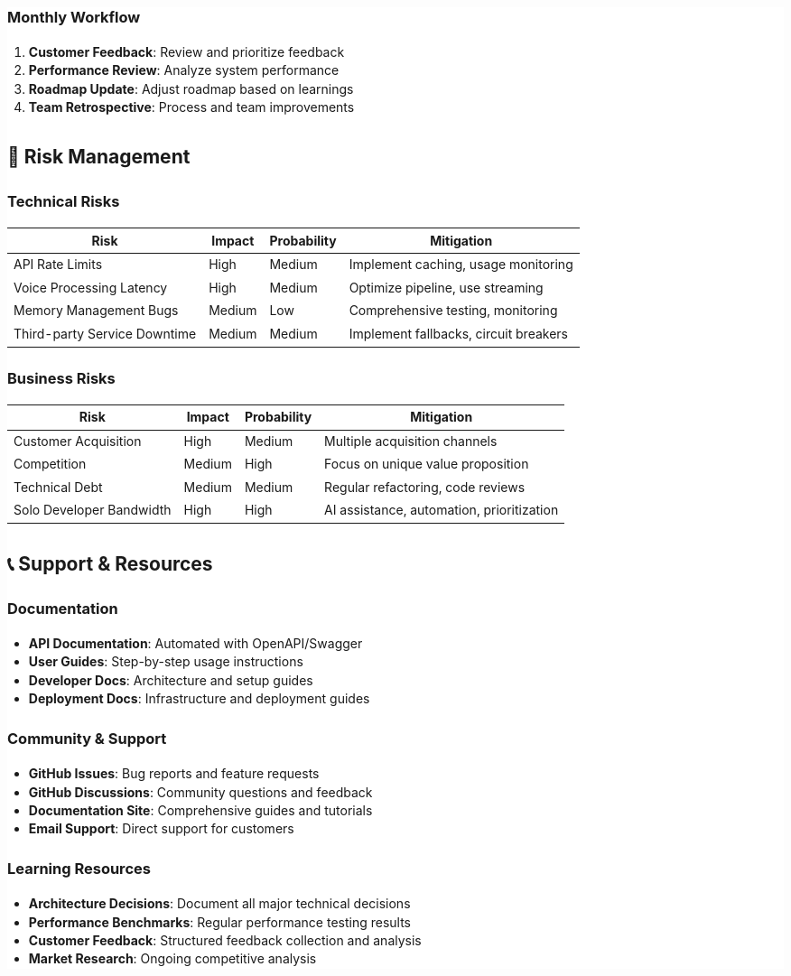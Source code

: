 ### Monthly Workflow
1. **Customer Feedback**: Review and prioritize feedback
2. **Performance Review**: Analyze system performance
3. **Roadmap Update**: Adjust roadmap based on learnings
4. **Team Retrospective**: Process and team improvements

## 🎯 Risk Management

### Technical Risks
| Risk | Impact | Probability | Mitigation |
|------|--------|-------------|------------|
| API Rate Limits | High | Medium | Implement caching, usage monitoring |
| Voice Processing Latency | High | Medium | Optimize pipeline, use streaming |
| Memory Management Bugs | Medium | Low | Comprehensive testing, monitoring |
| Third-party Service Downtime | Medium | Medium | Implement fallbacks, circuit breakers |

### Business Risks
| Risk | Impact | Probability | Mitigation |
|------|--------|-------------|------------|
| Customer Acquisition | High | Medium | Multiple acquisition channels |
| Competition | Medium | High | Focus on unique value proposition |
| Technical Debt | Medium | Medium | Regular refactoring, code reviews |
| Solo Developer Bandwidth | High | High | AI assistance, automation, prioritization |

## 📞 Support & Resources

### Documentation
- **API Documentation**: Automated with OpenAPI/Swagger
- **User Guides**: Step-by-step usage instructions
- **Developer Docs**: Architecture and setup guides
- **Deployment Docs**: Infrastructure and deployment guides

### Community & Support
- **GitHub Issues**: Bug reports and feature requests
- **GitHub Discussions**: Community questions and feedback
- **Documentation Site**: Comprehensive guides and tutorials
- **Email Support**: Direct support for customers

### Learning Resources
- **Architecture Decisions**: Document all major technical decisions
- **Performance Benchmarks**: Regular performance testing results
- **Customer Feedback**: Structured feedback collection and analysis
- **Market Research**: Ongoing competitive analysis
